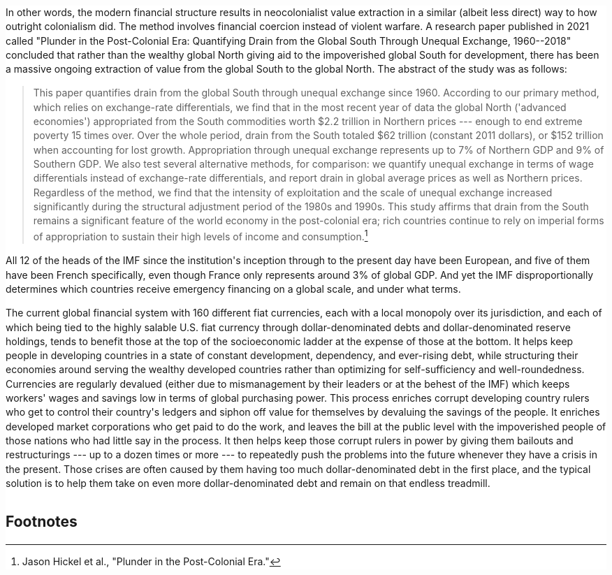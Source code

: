 In other words, the modern financial structure results in neocolonialist value extraction in a similar (albeit less direct) way to how outright colonialism did. The method involves financial coercion instead of violent warfare. A research paper published in 2021 called "Plunder in the Post-Colonial Era: Quantifying Drain from the Global South Through Unequal Exchange, 1960--2018" concluded that rather than the wealthy global North giving aid to the impoverished global South for development, there has been a massive ongoing extraction of value from the global South to the global North. The abstract of the study was as follows:

> This paper quantifies drain from the global South through unequal exchange since 1960. According to our primary method, which relies on exchange-rate differentials, we find that in the most recent year of data the global North ('advanced economies') appropriated from the South commodities worth \$2.2 trillion in Northern prices --- enough to end extreme poverty 15 times over. Over the whole period, drain from the South totaled \$62 trillion (constant 2011 dollars), or \$152 trillion when accounting for lost growth. Appropriation through unequal exchange represents up to 7% of Northern GDP and 9% of Southern GDP. We also test several alternative methods, for comparison: we quantify unequal exchange in terms of wage differentials instead of exchange-rate differentials, and report drain in global average prices as well as Northern prices. Regardless of the method, we find that the intensity of exploitation and the scale of unequal exchange increased significantly during the structural adjustment period of the 1980s and 1990s. This study affirms that drain from the South remains a significant feature of the world economy in the post-colonial era; rich countries continue to rely on imperial forms of appropriation to sustain their high levels of income and consumption.[^180]

All 12 of the heads of the IMF since the institution's inception through to the present day have been European, and five of them have been French specifically, even though France only represents around 3% of global GDP. And yet the IMF disproportionally determines which countries receive emergency financing on a global scale, and under what terms.

The current global financial system with 160 different fiat currencies, each with a local monopoly over its jurisdiction, and each of which being tied to the highly salable U.S. fiat currency through dollar-denominated debts and dollar-denominated reserve holdings, tends to benefit those at the top of the socioeconomic ladder at the expense of those at the bottom. It helps keep people in developing countries in a state of constant development, dependency, and ever-rising debt, while structuring their economies around serving the wealthy developed countries rather than optimizing for self-sufficiency and well-roundedness. Currencies are regularly devalued (either due to mismanagement by their leaders or at the behest of the IMF) which keeps workers' wages and savings low in terms of global purchasing power. This process enriches corrupt developing country rulers who get to control their country's ledgers and siphon off value for themselves by devaluing the savings of the people. It enriches developed market corporations who get paid to do the work, and leaves the bill at the public level with the impoverished people of those nations who had little say in the process. It then helps keep those corrupt rulers in power by giving them bailouts and restructurings --- up to a dozen times or more --- to repeatedly push the problems into the future whenever they have a crisis in the present. Those crises are often caused by them having too much dollar-denominated debt in the first place, and the typical solution is to help them take on even more dollar-denominated debt and remain on that endless treadmill.


## Footnotes

[^172]: Board of Governors of the Federal Reserve System, "Monetary Policy: What Are Its Goals? How Does It Work?"

[^173]: YCharts, "ICE US Dollar Index."

[^174]: Jakob Vestergaard and Robert Wade, "Trapped in History," 2.

[^175]: Alex Gladstein, *Hidden Repression*, 25--26.

[^176]: Graeber, *Debt*, 5--6.

[^177]: Fanny Pigeaud and Ndongo Samba Sylla, *Africa's Last Colonial Currency: The CFA Franc Story*.

[^178]: Gladstein, *Hidden Repression*, 18.

[^179]: Daron Acemoglu and James Robinson, *Why Nations Fail: The Origins of Power, Prosperity, and Poverty*, ch. 9 and ch. 13.

[^180]: Jason Hickel et al., "Plunder in the Post-Colonial Era."

